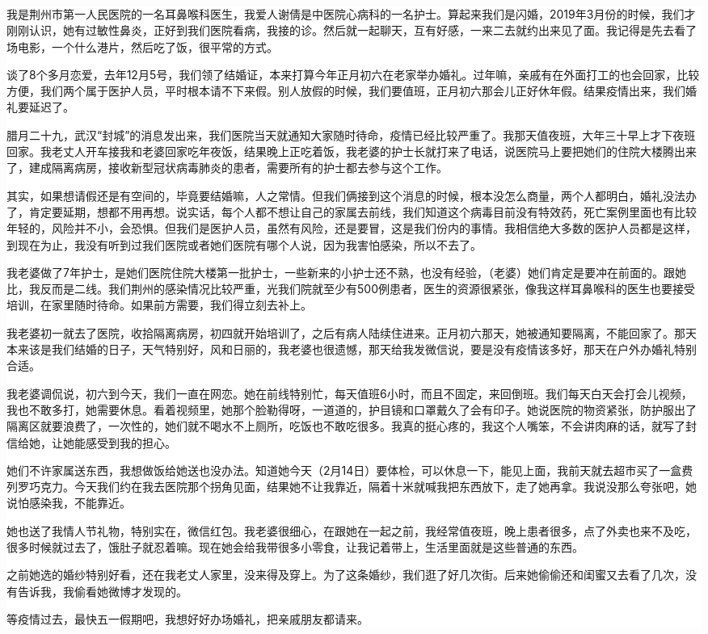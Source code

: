 
我是荆州市第一人民医院的一名耳鼻喉科医生，我爱人谢倩是中医院心病科的一名护士。算起来我们是闪婚，2019年3月份的时候，我们才刚刚认识，她有过敏性鼻炎，正好到我们医院看病，我接的诊。然后就一起聊天，互有好感，一来二去就约出来见了面。我记得是先去看了场电影，一个什么港片，然后吃了饭，很平常的方式。

  

谈了8个多月恋爱，去年12月5号，我们领了结婚证，本来打算今年正月初六在老家举办婚礼。过年嘛，亲戚有在外面打工的也会回家，比较方便，我们两个属于医护人员，平时根本请不下来假。别人放假的时候，我们要值班，正月初六那会儿正好休年假。结果疫情出来，我们婚礼要延迟了。

  

腊月二十九，武汉“封城”的消息发出来，我们医院当天就通知大家随时待命，疫情已经比较严重了。我那天值夜班，大年三十早上才下夜班回家。我老丈人开车接我和老婆回家吃年夜饭，结果晚上正吃着饭，我老婆的护士长就打来了电话，说医院马上要把她们的住院大楼腾出来了，建成隔离病房，接收新型冠状病毒肺炎的患者，需要所有的护士都去参与这个工作。

  

其实，如果想请假还是有空间的，毕竟要结婚嘛，人之常情。但我们俩接到这个消息的时候，根本没怎么商量，两个人都明白，婚礼没法办了，肯定要延期，想都不用再想。说实话，每个人都不想让自己的家属去前线，我们知道这个病毒目前没有特效药，死亡案例里面也有比较年轻的，风险并不小，会恐惧。但我们是医护人员，虽然有风险，还是要冒，这是我们份内的事情。我相信绝大多数的医护人员都是这样，到现在为止，我没有听到过我们医院或者她们医院有哪个人说，因为我害怕感染，所以不去了。

  

我老婆做了7年护士，是她们医院住院大楼第一批护士，一些新来的小护士还不熟，也没有经验，（老婆）她们肯定是要冲在前面的。跟她比，我反而是二线。我们荆州的感染情况比较严重，光我们院就至少有500例患者，医生的资源很紧张，像我这样耳鼻喉科的医生也要接受培训，在家里随时待命。如果前方需要，我们得立刻去补上。

  

我老婆初一就去了医院，收拾隔离病房，初四就开始培训了，之后有病人陆续住进来。正月初六那天，她被通知要隔离，不能回家了。那天本来该是我们结婚的日子，天气特别好，风和日丽的，我老婆也很遗憾，那天给我发微信说，要是没有疫情该多好，那天在户外办婚礼特别合适。

  

我老婆调侃说，初六到今天，我们一直在网恋。她在前线特别忙，每天值班6小时，而且不固定，来回倒班。我们每天白天会打会儿视频，我也不敢多打，她需要休息。看着视频里，她那个脸勒得呀，一道道的，护目镜和口罩戴久了会有印子。她说医院的物资紧张，防护服出了隔离区就要浪费了，一次性的，她们就不喝水不上厕所，吃饭也不敢吃很多。我真的挺心疼的，我这个人嘴笨，不会讲肉麻的话，就写了封信给她，让她能感受到我的担心。

  

她们不许家属送东西，我想做饭给她送也没办法。知道她今天（2月14日）要体检，可以休息一下，能见上面，我前天就去超市买了一盒费列罗巧克力。今天我们约在我去医院那个拐角见面，结果她不让我靠近，隔着十米就喊我把东西放下，走了她再拿。我说没那么夸张吧，她说怕感染我，不能靠近。

  

她也送了我情人节礼物，特别实在，微信红包。我老婆很细心，在跟她在一起之前，我经常值夜班，晚上患者很多，点了外卖也来不及吃，很多时候就过去了，饿肚子就忍着嘛。现在她会给我带很多小零食，让我记着带上，生活里面就是这些普通的东西。

  

之前她选的婚纱特别好看，还在我老丈人家里，没来得及穿上。为了这条婚纱，我们逛了好几次街。后来她偷偷还和闺蜜又去看了几次，没有告诉我，我偷看她微博才发现的。

  

等疫情过去，最快五一假期吧，我想好好办场婚礼，把亲戚朋友都请来。

  